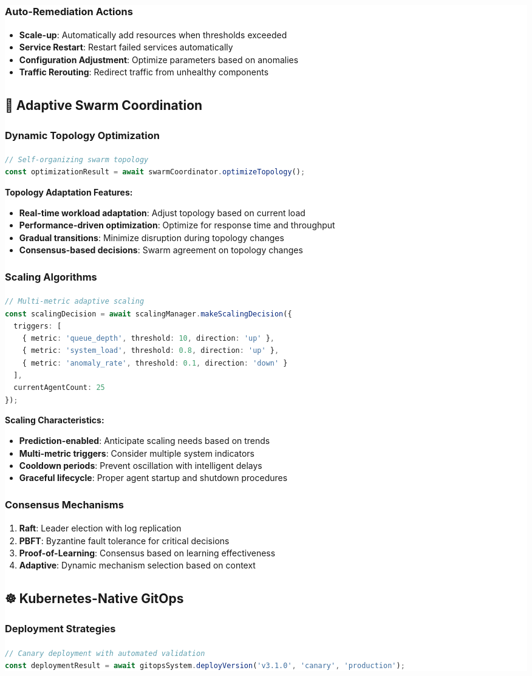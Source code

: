 ### Auto-Remediation Actions
- **Scale-up**: Automatically add resources when thresholds exceeded
- **Service Restart**: Restart failed services automatically
- **Configuration Adjustment**: Optimize parameters based on anomalies
- **Traffic Rerouting**: Redirect traffic from unhealthy components

## 🐝 Adaptive Swarm Coordination

### Dynamic Topology Optimization
```typescript
// Self-organizing swarm topology
const optimizationResult = await swarmCoordinator.optimizeTopology();
```

**Topology Adaptation Features:**
- **Real-time workload adaptation**: Adjust topology based on current load
- **Performance-driven optimization**: Optimize for response time and throughput
- **Gradual transitions**: Minimize disruption during topology changes
- **Consensus-based decisions**: Swarm agreement on topology changes

### Scaling Algorithms
```typescript
// Multi-metric adaptive scaling
const scalingDecision = await scalingManager.makeScalingDecision({
  triggers: [
    { metric: 'queue_depth', threshold: 10, direction: 'up' },
    { metric: 'system_load', threshold: 0.8, direction: 'up' },
    { metric: 'anomaly_rate', threshold: 0.1, direction: 'down' }
  ],
  currentAgentCount: 25
});
```

**Scaling Characteristics:**
- **Prediction-enabled**: Anticipate scaling needs based on trends
- **Multi-metric triggers**: Consider multiple system indicators
- **Cooldown periods**: Prevent oscillation with intelligent delays
- **Graceful lifecycle**: Proper agent startup and shutdown procedures

### Consensus Mechanisms
1. **Raft**: Leader election with log replication
2. **PBFT**: Byzantine fault tolerance for critical decisions
3. **Proof-of-Learning**: Consensus based on learning effectiveness
4. **Adaptive**: Dynamic mechanism selection based on context

## ☸️ Kubernetes-Native GitOps

### Deployment Strategies
```typescript
// Canary deployment with automated validation
const deploymentResult = await gitopsSystem.deployVersion('v3.1.0', 'canary', 'production');
```
